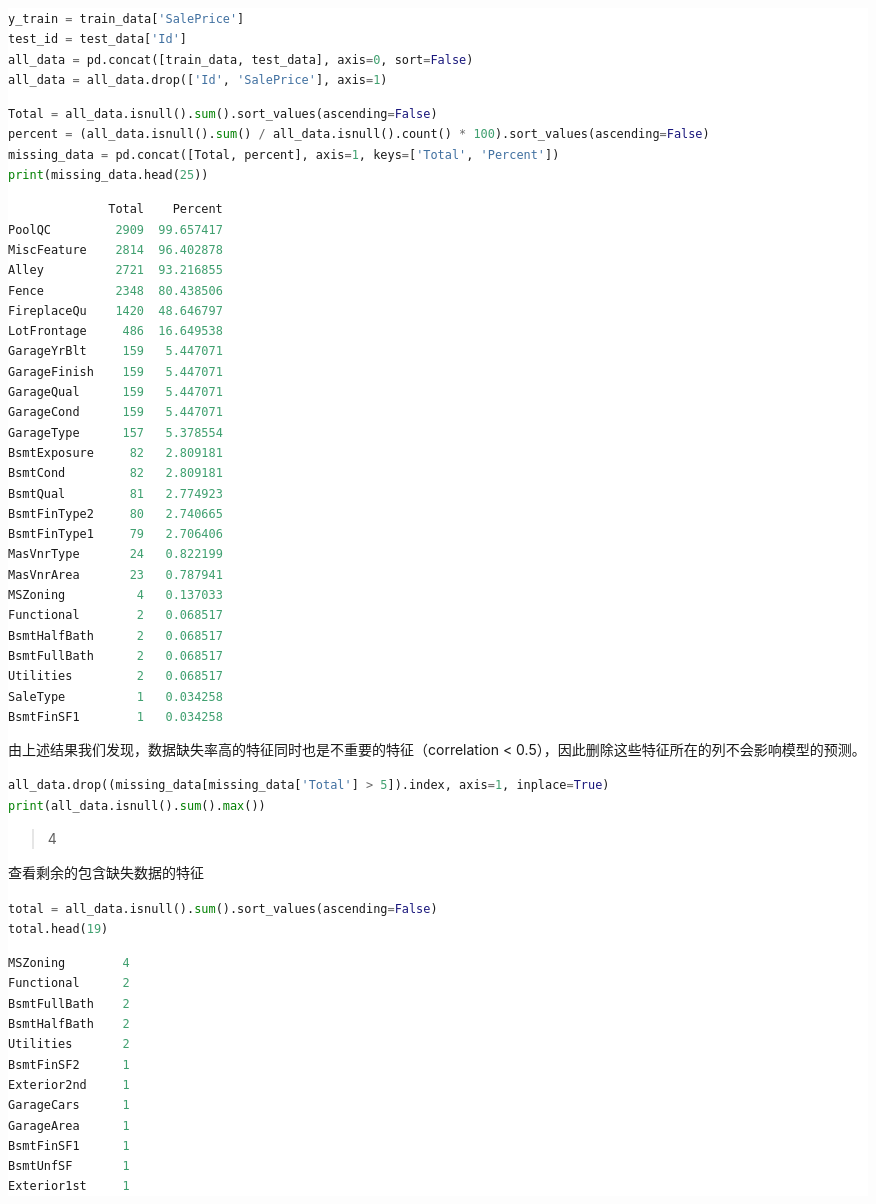 ```python
y_train = train_data['SalePrice']
test_id = test_data['Id']
all_data = pd.concat([train_data, test_data], axis=0, sort=False)
all_data = all_data.drop(['Id', 'SalePrice'], axis=1)
```

````python
Total = all_data.isnull().sum().sort_values(ascending=False)
percent = (all_data.isnull().sum() / all_data.isnull().count() * 100).sort_values(ascending=False)
missing_data = pd.concat([Total, percent], axis=1, keys=['Total', 'Percent'])
print(missing_data.head(25))
````

```python
              Total    Percent
PoolQC         2909  99.657417
MiscFeature    2814  96.402878
Alley          2721  93.216855
Fence          2348  80.438506
FireplaceQu    1420  48.646797
LotFrontage     486  16.649538
GarageYrBlt     159   5.447071
GarageFinish    159   5.447071
GarageQual      159   5.447071
GarageCond      159   5.447071
GarageType      157   5.378554
BsmtExposure     82   2.809181
BsmtCond         82   2.809181
BsmtQual         81   2.774923
BsmtFinType2     80   2.740665
BsmtFinType1     79   2.706406
MasVnrType       24   0.822199
MasVnrArea       23   0.787941
MSZoning          4   0.137033
Functional        2   0.068517
BsmtHalfBath      2   0.068517
BsmtFullBath      2   0.068517
Utilities         2   0.068517
SaleType          1   0.034258
BsmtFinSF1        1   0.034258
```
由上述结果我们发现，数据缺失率高的特征同时也是不重要的特征（correlation < 0.5），因此删除这些特征所在的列不会影响模型的预测。

````python
all_data.drop((missing_data[missing_data['Total'] > 5]).index, axis=1, inplace=True)
print(all_data.isnull().sum().max())
````
> 4

查看剩余的包含缺失数据的特征
```python
total = all_data.isnull().sum().sort_values(ascending=False)
total.head(19)
```
````python
MSZoning        4
Functional      2
BsmtFullBath    2
BsmtHalfBath    2
Utilities       2
BsmtFinSF2      1
Exterior2nd     1
GarageCars      1
GarageArea      1
BsmtFinSF1      1
BsmtUnfSF       1
Exterior1st     1
````